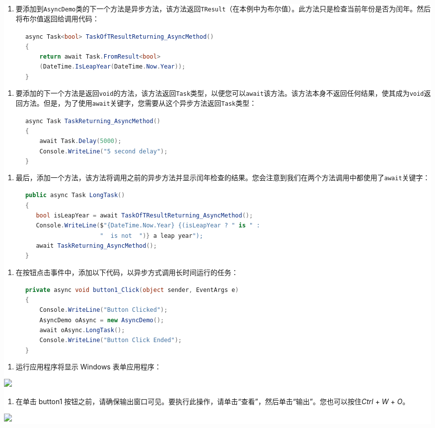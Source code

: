 1.  要添加到`AsyncDemo`类的下一个方法是异步方法，该方法返回`TResult`（在本例中为布尔值）。此方法只是检查当前年份是否为闰年。然后将布尔值返回给调用代码：

```cs
      async Task<bool> TaskOfTResultReturning_AsyncMethod() 
      { 
          return await Task.FromResult<bool>
          (DateTime.IsLeapYear(DateTime.Now.Year)); 
      }

```

1.  要添加的下一个方法是返回`void`的方法，该方法返回`Task`类型，以便您可以`await`该方法。该方法本身不返回任何结果，使其成为`void`返回方法。但是，为了使用`await`关键字，您需要从这个异步方法返回`Task`类型：

```cs
      async Task TaskReturning_AsyncMethod() 
      { 
          await Task.Delay(5000); 
          Console.WriteLine("5 second delay");     
      }

```

1.  最后，添加一个方法，该方法将调用之前的异步方法并显示闰年检查的结果。您会注意到我们在两个方法调用中都使用了`await`关键字：

```cs
      public async Task LongTask() 
      { 
         bool isLeapYear = await TaskOfTResultReturning_AsyncMethod();    
         Console.WriteLine($"{DateTime.Now.Year} {(isLeapYear ? " is " : 
                           "  is not  ")} a leap year"); 
         await TaskReturning_AsyncMethod(); 
      }

```

1.  在按钮点击事件中，添加以下代码，以异步方式调用长时间运行的任务：

```cs
      private async void button1_Click(object sender, EventArgs e) 
      { 
          Console.WriteLine("Button Clicked"); 
          AsyncDemo oAsync = new AsyncDemo(); 
          await oAsync.LongTask(); 
          Console.WriteLine("Button Click Ended"); 
      }

```

1.  运行应用程序将显示 Windows 表单应用程序：

![](https://github.com/OpenDocCN/freelearn-csharp-zh/raw/master/docs/cs7-dncore-cb/img/B06434_07_13.png)

1.  在单击 button1 按钮之前，请确保输出窗口可见。要执行此操作，请单击“查看”，然后单击“输出”。您也可以按住*Ctrl* + *W* + *O*。

![](https://github.com/OpenDocCN/freelearn-csharp-zh/raw/master/docs/cs7-dncore-cb/img/B06434_07_14.png)

